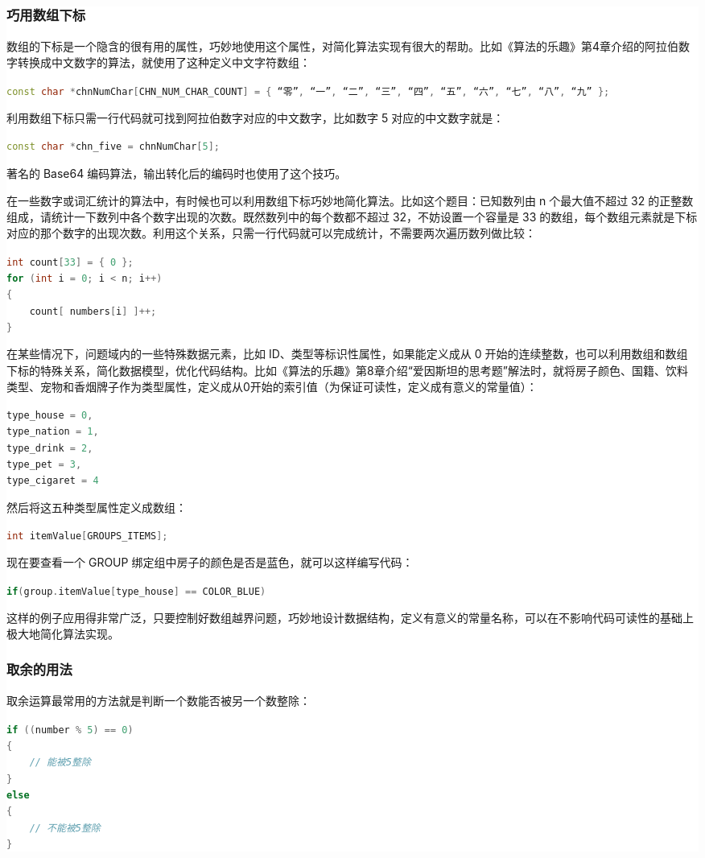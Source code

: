 ### 巧用数组下标

数组的下标是一个隐含的很有用的属性，巧妙地使用这个属性，对简化算法实现有很大的帮助。比如《算法的乐趣》第4章介绍的阿拉伯数字转换成中文数字的算法，就使用了这种定义中文字符数组：

```c++
const char *chnNumChar[CHN_NUM_CHAR_COUNT] = { “零”, “一”, “二”, “三”, “四”, “五”, “六”, “七”, “八”, “九” };
```

利用数组下标只需一行代码就可找到阿拉伯数字对应的中文数字，比如数字 5 对应的中文数字就是：

```c++
const char *chn_five = chnNumChar[5];
```

著名的 Base64 编码算法，输出转化后的编码时也使用了这个技巧。

在一些数字或词汇统计的算法中，有时候也可以利用数组下标巧妙地简化算法。比如这个题目：已知数列由 n 个最大值不超过 32 的正整数组成，请统计一下数列中各个数字出现的次数。既然数列中的每个数都不超过 32，不妨设置一个容量是 33 的数组，每个数组元素就是下标对应的那个数字的出现次数。利用这个关系，只需一行代码就可以完成统计，不需要两次遍历数列做比较：

```c++
int count[33] = { 0 };
for (int i = 0; i < n; i++)
{
    count[ numbers[i] ]++;
}
```

在某些情况下，问题域内的一些特殊数据元素，比如 ID、类型等标识性属性，如果能定义成从 0 开始的连续整数，也可以利用数组和数组下标的特殊关系，简化数据模型，优化代码结构。比如《算法的乐趣》第8章介绍“爱因斯坦的思考题”解法时，就将房子颜色、国籍、饮料类型、宠物和香烟牌子作为类型属性，定义成从0开始的索引值（为保证可读性，定义成有意义的常量值）：

```c++
type_house = 0,
type_nation = 1,
type_drink = 2,
type_pet = 3,
type_cigaret = 4
```

然后将这五种类型属性定义成数组：

```c++
int itemValue[GROUPS_ITEMS];
```

现在要查看一个 GROUP 绑定组中房子的颜色是否是蓝色，就可以这样编写代码：

```c++
if(group.itemValue[type_house] == COLOR_BLUE)
```

这样的例子应用得非常广泛，只要控制好数组越界问题，巧妙地设计数据结构，定义有意义的常量名称，可以在不影响代码可读性的基础上极大地简化算法实现。

### 取余的用法

取余运算最常用的方法就是判断一个数能否被另一个数整除：

```c#
if ((number % 5) == 0)
{
    // 能被5整除
}
else
{
    // 不能被5整除
}
```
